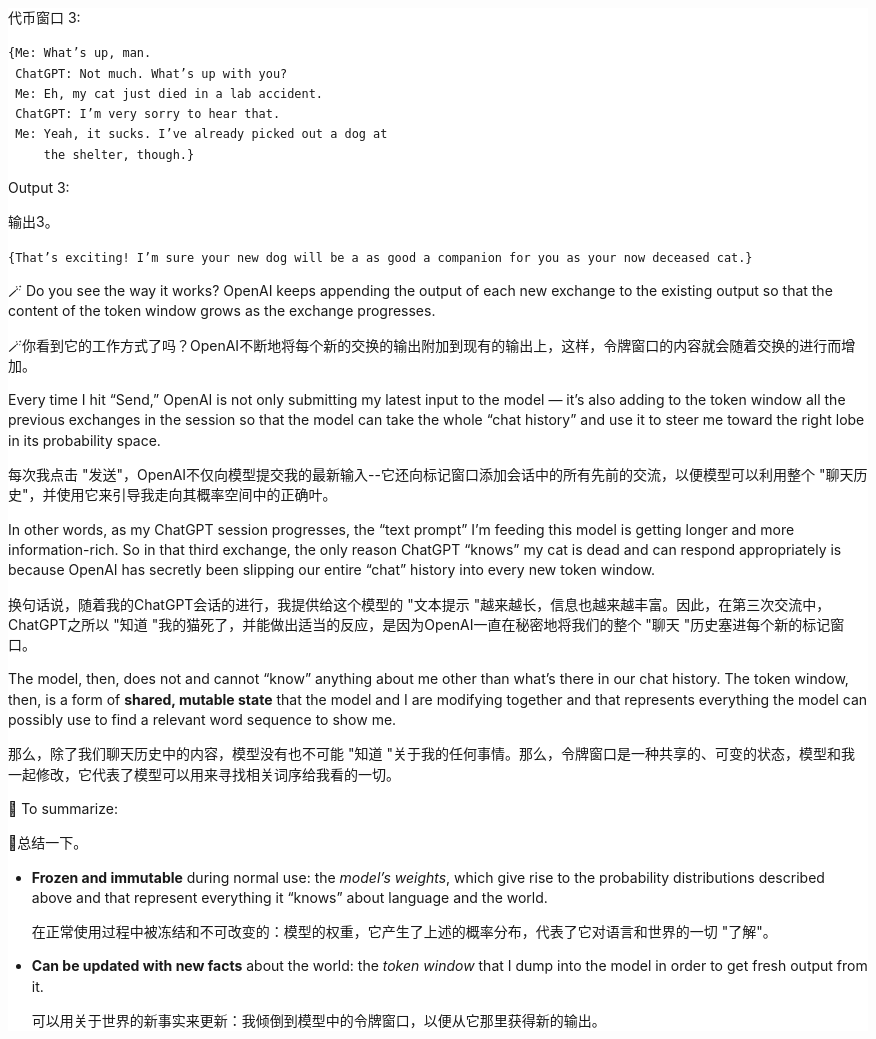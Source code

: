 代币窗口 3:

```
{Me: What’s up, man.
 ChatGPT: Not much. What’s up with you?
 Me: Eh, my cat just died in a lab accident.
 ChatGPT: I’m very sorry to hear that.
 Me: Yeah, it sucks. I’ve already picked out a dog at 
     the shelter, though.}
```

Output 3:  

输出3。

```
{That’s exciting! I’m sure your new dog will be a as good a companion for you as your now deceased cat.}
```

🪄 Do you see the way it works? OpenAI keeps appending the output of each new exchange to the existing output so that the content of the token window grows as the exchange progresses.  

🪄你看到它的工作方式了吗？OpenAI不断地将每个新的交换的输出附加到现有的输出上，这样，令牌窗口的内容就会随着交换的进行而增加。

Every time I hit “Send,” OpenAI is not only submitting my latest input to the model — it’s also adding to the token window all the previous exchanges in the session so that the model can take the whole “chat history” and use it to steer me toward the right lobe in its probability space.  

每次我点击 "发送"，OpenAI不仅向模型提交我的最新输入--它还向标记窗口添加会话中的所有先前的交流，以便模型可以利用整个 "聊天历史"，并使用它来引导我走向其概率空间中的正确叶。

In other words, as my ChatGPT session progresses, the “text prompt” I’m feeding this model is getting longer and more information-rich. So in that third exchange, the only reason ChatGPT “knows” my cat is dead and can respond appropriately is because OpenAI has secretly been slipping our entire “chat” history into every new token window.  

换句话说，随着我的ChatGPT会话的进行，我提供给这个模型的 "文本提示 "越来越长，信息也越来越丰富。因此，在第三次交流中，ChatGPT之所以 "知道 "我的猫死了，并能做出适当的反应，是因为OpenAI一直在秘密地将我们的整个 "聊天 "历史塞进每个新的标记窗口。

The model, then, does not and cannot “know” anything about me other than what’s there in our chat history. The token window, then, is a form of **shared, mutable state** that the model and I are modifying together and that represents everything the model can possibly use to find a relevant word sequence to show me.  

那么，除了我们聊天历史中的内容，模型没有也不可能 "知道 "关于我的任何事情。那么，令牌窗口是一种共享的、可变的状态，模型和我一起修改，它代表了模型可以用来寻找相关词序给我看的一切。

📝 To summarize:  

📝总结一下。

-   **Frozen and immutable** during normal use: the _model’s weights_, which give rise to the probability distributions described above and that represent everything it “knows” about language and the world.  
    
    在正常使用过程中被冻结和不可改变的：模型的权重，它产生了上述的概率分布，代表了它对语言和世界的一切 "了解"。
    
-   **Can be updated with new facts** about the world: the _token window_ that I dump into the model in order to get fresh output from it.  
    
    可以用关于世界的新事实来更新：我倾倒到模型中的令牌窗口，以便从它那里获得新的输出。
    